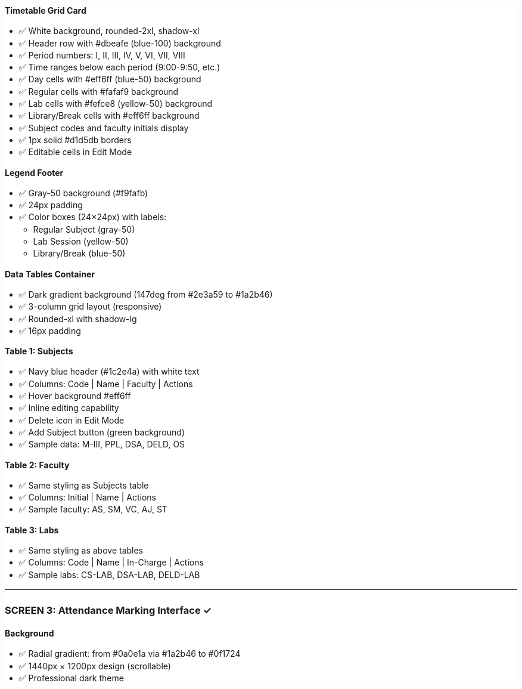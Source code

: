 **Timetable Grid Card**
- ✅ White background, rounded-2xl, shadow-xl
- ✅ Header row with #dbeafe (blue-100) background
- ✅ Period numbers: I, II, III, IV, V, VI, VII, VIII
- ✅ Time ranges below each period (9:00-9:50, etc.)
- ✅ Day cells with #eff6ff (blue-50) background
- ✅ Regular cells with #fafaf9 background
- ✅ Lab cells with #fefce8 (yellow-50) background
- ✅ Library/Break cells with #eff6ff background
- ✅ Subject codes and faculty initials display
- ✅ 1px solid #d1d5db borders
- ✅ Editable cells in Edit Mode

**Legend Footer**
- ✅ Gray-50 background (#f9fafb)
- ✅ 24px padding
- ✅ Color boxes (24×24px) with labels:
  - Regular Subject (gray-50)
  - Lab Session (yellow-50)
  - Library/Break (blue-50)

**Data Tables Container**
- ✅ Dark gradient background (147deg from #2e3a59 to #1a2b46)
- ✅ 3-column grid layout (responsive)
- ✅ Rounded-xl with shadow-lg
- ✅ 16px padding

**Table 1: Subjects**
- ✅ Navy blue header (#1c2e4a) with white text
- ✅ Columns: Code | Name | Faculty | Actions
- ✅ Hover background #eff6ff
- ✅ Inline editing capability
- ✅ Delete icon in Edit Mode
- ✅ Add Subject button (green background)
- ✅ Sample data: M-III, PPL, DSA, DELD, OS

**Table 2: Faculty**
- ✅ Same styling as Subjects table
- ✅ Columns: Initial | Name | Actions
- ✅ Sample faculty: AS, SM, VC, AJ, ST

**Table 3: Labs**
- ✅ Same styling as above tables
- ✅ Columns: Code | Name | In-Charge | Actions
- ✅ Sample labs: CS-LAB, DSA-LAB, DELD-LAB

---

### **SCREEN 3: Attendance Marking Interface** ✓

**Background**
- ✅ Radial gradient: from #0a0e1a via #1a2b46 to #0f1724
- ✅ 1440px × 1200px design (scrollable)
- ✅ Professional dark theme
